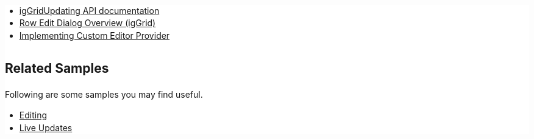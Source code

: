 -   [igGridUpdating API documentation](%%jQueryApiUrl%%/ui.igGridUpdating)
-   [Row Edit Dialog Overview (igGrid)](igGrid-Updating-RowEditDialog.html)
-   [Implementing Custom Editor Provider](Implementing-Custom-Editor-Provider.html)

## <a id="samples"></a> Related Samples 

Following are some samples you may find useful.
-   [Editing](%%SamplesUrl%%/grid/basic-editing)
-   [Live Updates](%%SamplesUrl%%/grid/binding-real-time-data)
